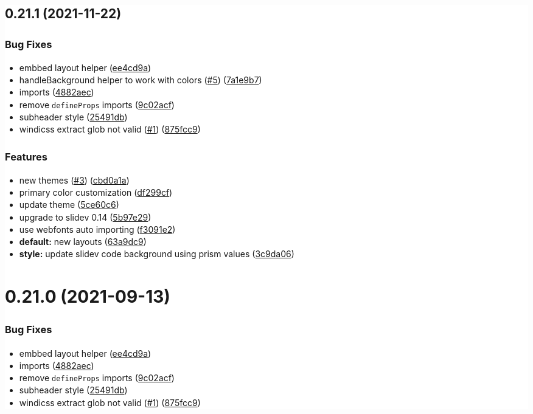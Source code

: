 ## 0.21.1 (2021-11-22)


### Bug Fixes

* embbed layout helper ([ee4cd9a](https://github.com/slidevjs/themes/commit/ee4cd9a1456da59ddb8baafb6a4783f94200f42c))
* handleBackground helper to work with colors ([#5](https://github.com/slidevjs/themes/issues/5)) ([7a1e9b7](https://github.com/slidevjs/themes/commit/7a1e9b72347591eee1c535e6467efdb69f74726a))
* imports ([4882aec](https://github.com/slidevjs/themes/commit/4882aec23109afcf0e715e2e3c28505912e7abcf))
* remove `defineProps` imports ([9c02acf](https://github.com/slidevjs/themes/commit/9c02acf6353edfc81d88a5255306f126d06f148d))
* subheader style ([25491db](https://github.com/slidevjs/themes/commit/25491db815ac89f1cc1a952751e918e808164a48))
* windicss extract glob not valid ([#1](https://github.com/slidevjs/themes/issues/1)) ([875fcc9](https://github.com/slidevjs/themes/commit/875fcc9c8ac6edf75fc49f7640a56acb9d438d2f))


### Features

* new themes ([#3](https://github.com/slidevjs/themes/issues/3)) ([cbd0a1a](https://github.com/slidevjs/themes/commit/cbd0a1ac29ab4e7c5d5be24c55ee90a3945245d3))
* primary color customization ([df299cf](https://github.com/slidevjs/themes/commit/df299cf7c06fbc556fead0e11feeaf58142d5a20))
* update theme ([5ce60c6](https://github.com/slidevjs/themes/commit/5ce60c6a139a497acde5f4cbceb456854599f4f9))
* upgrade to slidev 0.14 ([5b97e29](https://github.com/slidevjs/themes/commit/5b97e29c45c51ef724252df2b711d1b30c7208cd))
* use webfonts auto importing ([f3091e2](https://github.com/slidevjs/themes/commit/f3091e2f4fac1137bafaa841050690b956f607a4))
* **default:** new layouts ([63a9dc9](https://github.com/slidevjs/themes/commit/63a9dc971c3c7e4207d32832e534ddc1063328e1))
* **style:** update slidev code background using prism values ([3c9da06](https://github.com/slidevjs/themes/commit/3c9da061865d15ea40efffd550b8c1ccbcd95c61))



# 0.21.0 (2021-09-13)


### Bug Fixes

* embbed layout helper ([ee4cd9a](https://github.com/slidevjs/themes/commit/ee4cd9a1456da59ddb8baafb6a4783f94200f42c))
* imports ([4882aec](https://github.com/slidevjs/themes/commit/4882aec23109afcf0e715e2e3c28505912e7abcf))
* remove `defineProps` imports ([9c02acf](https://github.com/slidevjs/themes/commit/9c02acf6353edfc81d88a5255306f126d06f148d))
* subheader style ([25491db](https://github.com/slidevjs/themes/commit/25491db815ac89f1cc1a952751e918e808164a48))
* windicss extract glob not valid ([#1](https://github.com/slidevjs/themes/issues/1)) ([875fcc9](https://github.com/slidevjs/themes/commit/875fcc9c8ac6edf75fc49f7640a56acb9d438d2f))
